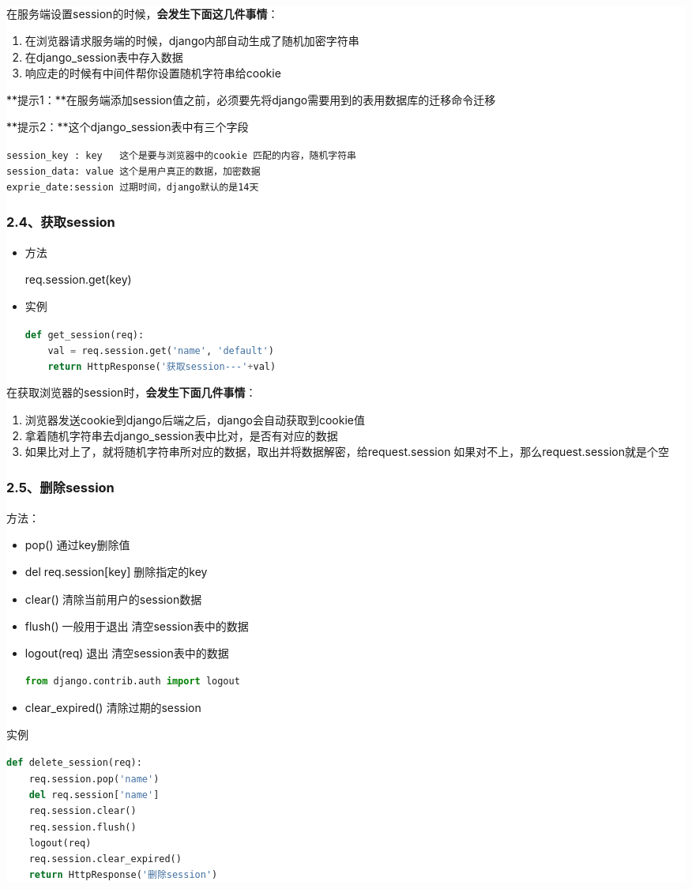 在服务端设置session的时候，**会发生下面这几件事情**：

1. 在浏览器请求服务端的时候，django内部自动生成了随机加密字符串
2. 在django_session表中存入数据
3. 响应走的时候有中间件帮你设置随机字符串给cookie

**提示1：**在服务端添加session值之前，必须要先将django需要用到的表用数据库的迁移命令迁移

**提示2：**这个django_session表中有三个字段

```
session_key : key	这个是要与浏览器中的cookie 匹配的内容，随机字符串
session_data: value 这个是用户真正的数据，加密数据
exprie_date:session 过期时间，django默认的是14天
```

### 2.4、获取session

+ 方法

  req.session.get(key)

+ 实例

  ```python
  def get_session(req):
      val = req.session.get('name', 'default')
      return HttpResponse('获取session---'+val)
  ```

在获取浏览器的session时，**会发生下面几件事情**：

1. 浏览器发送cookie到django后端之后，django会自动获取到cookie值
2. 拿着随机字符串去django_session表中比对，是否有对应的数据
3. 如果比对上了，就将随机字符串所对应的数据，取出并将数据解密，给request.session
   如果对不上，那么request.session就是个空

### 2.5、删除session

方法：

+ pop()  通过key删除值

+ del req.session[key]    删除指定的key

+ clear()   清除当前用户的session数据

+ flush()  一般用于退出 清空session表中的数据

+ logout(req)  退出  清空session表中的数据

  ```python
  from django.contrib.auth import logout
  ```

+ clear_expired()  清除过期的session

实例

```python
def delete_session(req):
    req.session.pop('name')
    del req.session['name']
    req.session.clear()
    req.session.flush()
    logout(req)
    req.session.clear_expired()
    return HttpResponse('删除session')
```

